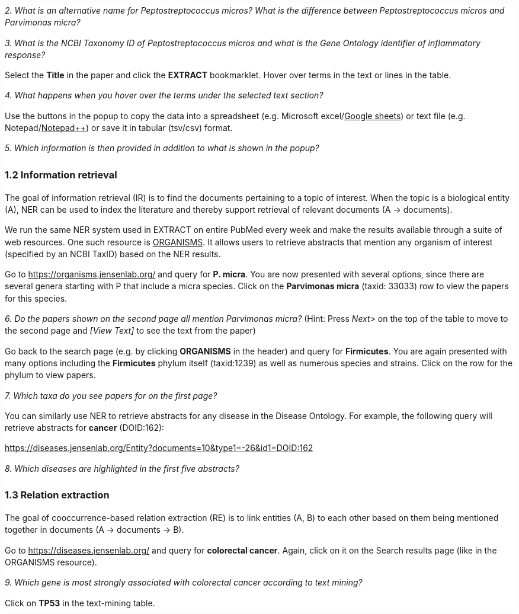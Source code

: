 _2. What is an alternative name for Peptostreptococcus micros? What is the difference between Peptostreptococcus micros and Parvimonas micra?_

_3. What is the NCBI Taxonomy ID of Peptostreptococcus micros and what is the Gene Ontology identifier of inflammatory response?_

Select the **Title** in the paper and click the **EXTRACT** bookmarklet. Hover over terms in the text or lines in the table.

_4. What happens when you hover over the terms under the selected text section?_

Use the buttons in the popup to copy the data into a spreadsheet (e.g. Microsoft excel/[Google sheets](https://docs.google.com/spreadsheets/u/0/)) or text file (e.g. Notepad/[Notepad++](https://notepad-plus-plus.org/downloads/)) or save it in tabular (tsv/csv) format.

_5. Which information is then provided in addition to what is shown in the popup?_

### 1.2 Information retrieval

The goal of information retrieval (IR) is to find the documents pertaining to a topic of interest. When the topic is a biological entity (A), NER can be used to index the literature and thereby support retrieval of relevant documents (A → documents).

We run the same NER system used in EXTRACT on entire PubMed every week and make the results available through a suite of web resources. One such resource is [ORGANISMS](https://organisms.jensenlab.org/). It allows users to retrieve abstracts that mention any organism of interest (specified by an NCBI TaxID) based on the NER results.

Go to <https://organisms.jensenlab.org/> and query for **P. micra**. You are now presented with several options, since there are several genera starting with P that include a micra species. Click on the **Parvimonas micra** (taxid: 33033) row to view the papers for this species.

_6. Do the papers shown on the second page all mention Parvimonas micra?_ (Hint: Press _Next>_ on the top of the table to move to the second page and _[View Text]_ to see the text from the paper)

Go back to the search page (e.g. by clicking **ORGANISMS** in the header) and query for **Firmicutes**. You are again presented with many options including the **Firmicutes** phylum itself (taxid:1239) as well as numerous species and strains. Click on the row for the phylum to view papers.

_7. Which taxa do you see papers for on the first page?_

You can similarly use NER to retrieve abstracts for any disease in the Disease Ontology. For example, the following query will retrieve abstracts for **cancer** (DOID:162):

<https://diseases.jensenlab.org/Entity?documents=10&type1=-26&id1=DOID:162>

_8. Which diseases are highlighted in the first five abstracts?_

### 1.3 Relation extraction

The goal of cooccurrence-based relation extraction (RE) is to link entities (A, B) to each other based on them being mentioned together in documents (A → documents → B).

Go to <https://diseases.jensenlab.org/> and query for **colorectal cancer**. Again, click on it on the Search results page (like in the ORGANISMS resource).

_9. Which gene is most strongly associated with colorectal cancer according to text mining?_

Click on **TP53** in the text-mining table.


[comment]: # (Because NER makes use of synonyms, this retrieves several additional publications.)
[comment]: # (possible link between the two bacteria and oral inflammatory response: _Parvimonas micra_ can bind to lipopolysaccharides on Gram-negative bacteria such as _Fusobacterium nucleatum_ and thereby induce inflammatory response. This publication was missed by the PubMed query, because _Parvimonas micra_ is referred to under its older name _Peptostreptococcus micros_. The species is thus mentioned, but a search for its current name will not retrieve it. As you saw before, on the popup its current official name shows up.)